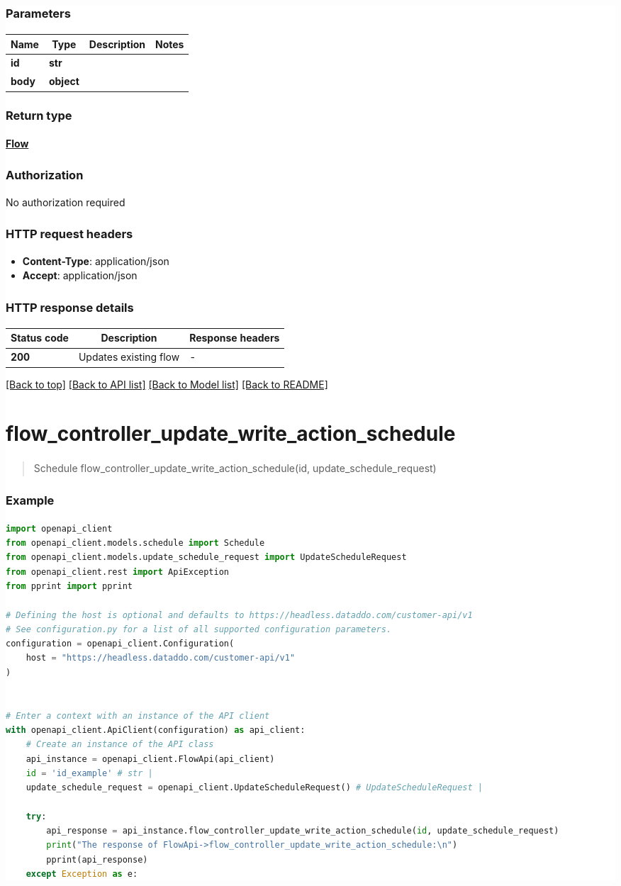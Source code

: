 

### Parameters


Name | Type | Description  | Notes
------------- | ------------- | ------------- | -------------
 **id** | **str**|  | 
 **body** | **object**|  | 

### Return type

[**Flow**](Flow.md)

### Authorization

No authorization required

### HTTP request headers

 - **Content-Type**: application/json
 - **Accept**: application/json

### HTTP response details

| Status code | Description | Response headers |
|-------------|-------------|------------------|
**200** | Updates existing flow |  -  |

[[Back to top]](#) [[Back to API list]](../README.md#documentation-for-api-endpoints) [[Back to Model list]](../README.md#documentation-for-models) [[Back to README]](../README.md)

# **flow_controller_update_write_action_schedule**
> Schedule flow_controller_update_write_action_schedule(id, update_schedule_request)



### Example


```python
import openapi_client
from openapi_client.models.schedule import Schedule
from openapi_client.models.update_schedule_request import UpdateScheduleRequest
from openapi_client.rest import ApiException
from pprint import pprint

# Defining the host is optional and defaults to https://headless.dataddo.com/customer-api/v1
# See configuration.py for a list of all supported configuration parameters.
configuration = openapi_client.Configuration(
    host = "https://headless.dataddo.com/customer-api/v1"
)


# Enter a context with an instance of the API client
with openapi_client.ApiClient(configuration) as api_client:
    # Create an instance of the API class
    api_instance = openapi_client.FlowApi(api_client)
    id = 'id_example' # str | 
    update_schedule_request = openapi_client.UpdateScheduleRequest() # UpdateScheduleRequest | 

    try:
        api_response = api_instance.flow_controller_update_write_action_schedule(id, update_schedule_request)
        print("The response of FlowApi->flow_controller_update_write_action_schedule:\n")
        pprint(api_response)
    except Exception as e:
```